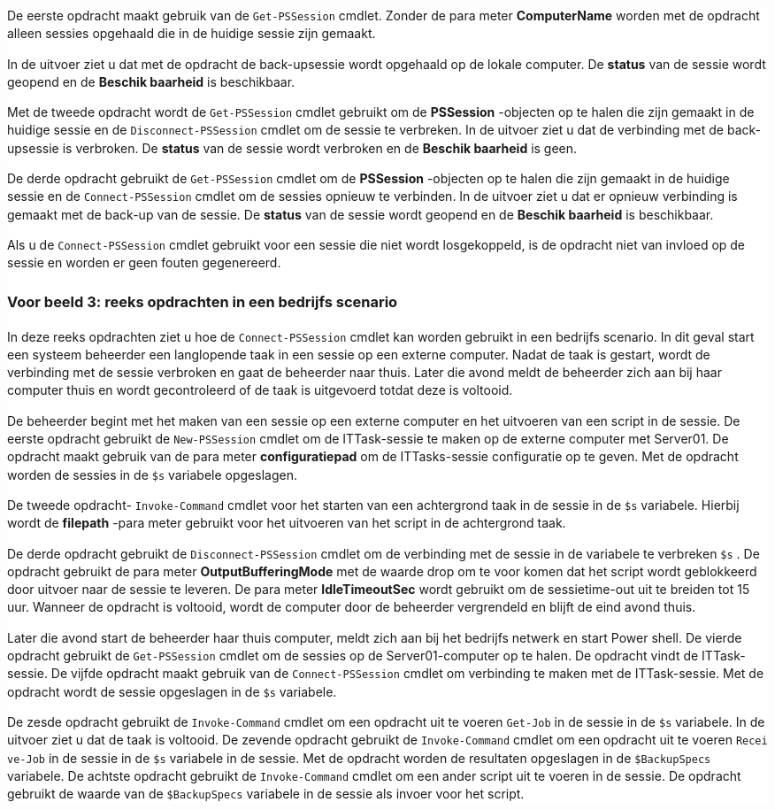 De eerste opdracht maakt gebruik van de `Get-PSSession` cmdlet. Zonder de para meter **ComputerName** worden met de opdracht alleen sessies opgehaald die in de huidige sessie zijn gemaakt.

In de uitvoer ziet u dat met de opdracht de back-upsessie wordt opgehaald op de lokale computer. De **status** van de sessie wordt geopend en de **Beschik baarheid** is beschikbaar.

Met de tweede opdracht wordt de `Get-PSSession` cmdlet gebruikt om de **PSSession** -objecten op te halen die zijn gemaakt in de huidige sessie en de `Disconnect-PSSession` cmdlet om de sessie te verbreken. In de uitvoer ziet u dat de verbinding met de back-upsessie is verbroken. De **status** van de sessie wordt verbroken en de **Beschik baarheid** is geen.

De derde opdracht gebruikt de `Get-PSSession` cmdlet om de **PSSession** -objecten op te halen die zijn gemaakt in de huidige sessie en de `Connect-PSSession` cmdlet om de sessies opnieuw te verbinden. In de uitvoer ziet u dat er opnieuw verbinding is gemaakt met de back-up van de sessie. De **status** van de sessie wordt geopend en de **Beschik baarheid** is beschikbaar.

Als u de `Connect-PSSession` cmdlet gebruikt voor een sessie die niet wordt losgekoppeld, is de opdracht niet van invloed op de sessie en worden er geen fouten gegenereerd.

### Voor beeld 3: reeks opdrachten in een bedrijfs scenario

In deze reeks opdrachten ziet u hoe de `Connect-PSSession` cmdlet kan worden gebruikt in een bedrijfs scenario. In dit geval start een systeem beheerder een langlopende taak in een sessie op een externe computer. Nadat de taak is gestart, wordt de verbinding met de sessie verbroken en gaat de beheerder naar thuis.
Later die avond meldt de beheerder zich aan bij haar computer thuis en wordt gecontroleerd of de taak is uitgevoerd totdat deze is voltooid.

De beheerder begint met het maken van een sessie op een externe computer en het uitvoeren van een script in de sessie. De eerste opdracht gebruikt de `New-PSSession` cmdlet om de ITTask-sessie te maken op de externe computer met Server01. De opdracht maakt gebruik van de para meter **configuratiepad** om de ITTasks-sessie configuratie op te geven. Met de opdracht worden de sessies in de `$s` variabele opgeslagen.

De tweede opdracht- `Invoke-Command` cmdlet voor het starten van een achtergrond taak in de sessie in de `$s` variabele. Hierbij wordt de **filepath** -para meter gebruikt voor het uitvoeren van het script in de achtergrond taak.

De derde opdracht gebruikt de `Disconnect-PSSession` cmdlet om de verbinding met de sessie in de variabele te verbreken `$s` . De opdracht gebruikt de para meter **OutputBufferingMode** met de waarde drop om te voor komen dat het script wordt geblokkeerd door uitvoer naar de sessie te leveren. De para meter **IdleTimeoutSec** wordt gebruikt om de sessietime-out uit te breiden tot 15 uur. Wanneer de opdracht is voltooid, wordt de computer door de beheerder vergrendeld en blijft de eind avond thuis.

Later die avond start de beheerder haar thuis computer, meldt zich aan bij het bedrijfs netwerk en start Power shell. De vierde opdracht gebruikt de `Get-PSSession` cmdlet om de sessies op de Server01-computer op te halen. De opdracht vindt de ITTask-sessie. De vijfde opdracht maakt gebruik van de `Connect-PSSession` cmdlet om verbinding te maken met de ITTask-sessie. Met de opdracht wordt de sessie opgeslagen in de `$s` variabele.

De zesde opdracht gebruikt de `Invoke-Command` cmdlet om een opdracht uit te voeren `Get-Job` in de sessie in de `$s` variabele. In de uitvoer ziet u dat de taak is voltooid. De zevende opdracht gebruikt de `Invoke-Command` cmdlet om een opdracht uit te voeren `Receive-Job` in de sessie in de `$s` variabele in de sessie. Met de opdracht worden de resultaten opgeslagen in de `$BackupSpecs` variabele. De achtste opdracht gebruikt de `Invoke-Command` cmdlet om een ander script uit te voeren in de sessie. De opdracht gebruikt de waarde van de `$BackupSpecs` variabele in de sessie als invoer voor het script.

